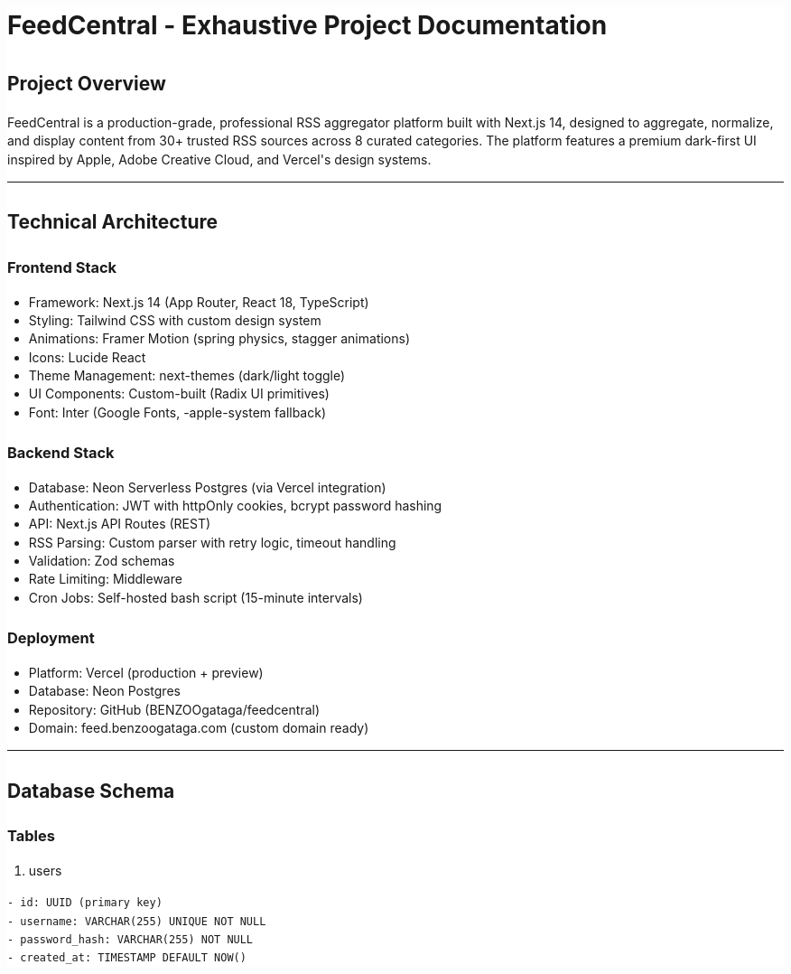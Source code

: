 # FeedCentral - Exhaustive Project Documentation

## Project Overview

FeedCentral is a production-grade, professional RSS aggregator platform built with Next.js 14, designed to aggregate, normalize, and display content from 30+ trusted RSS sources across 8 curated categories. The platform features a premium dark-first UI inspired by Apple, Adobe Creative Cloud, and Vercel's design systems.

---

## Technical Architecture

### Frontend Stack
- Framework: Next.js 14 (App Router, React 18, TypeScript)
- Styling: Tailwind CSS with custom design system
- Animations: Framer Motion (spring physics, stagger animations)
- Icons: Lucide React
- Theme Management: next-themes (dark/light toggle)
- UI Components: Custom-built (Radix UI primitives)
- Font: Inter (Google Fonts, -apple-system fallback)

### Backend Stack
- Database: Neon Serverless Postgres (via Vercel integration)
- Authentication: JWT with httpOnly cookies, bcrypt password hashing
- API: Next.js API Routes (REST)
- RSS Parsing: Custom parser with retry logic, timeout handling
- Validation: Zod schemas
- Rate Limiting: Middleware
- Cron Jobs: Self-hosted bash script (15-minute intervals)

### Deployment
- Platform: Vercel (production + preview)
- Database: Neon Postgres
- Repository: GitHub (BENZOOgataga/feedcentral)
- Domain: feed.benzoogataga.com (custom domain ready)

---

## Database Schema

### Tables

1) users
```
- id: UUID (primary key)
- username: VARCHAR(255) UNIQUE NOT NULL
- password_hash: VARCHAR(255) NOT NULL
- created_at: TIMESTAMP DEFAULT NOW()
```
